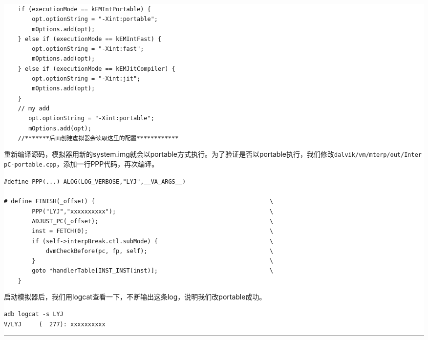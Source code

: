 ```
    if (executionMode == kEMIntPortable) {  
        opt.optionString = "-Xint:portable";  
        mOptions.add(opt);  
    } else if (executionMode == kEMIntFast) {  
        opt.optionString = "-Xint:fast";  
        mOptions.add(opt);  
    } else if (executionMode == kEMJitCompiler) {  
        opt.optionString = "-Xint:jit";  
        mOptions.add(opt); 
    }
    // my add 
       opt.optionString = "-Xint:portable";  
       mOptions.add(opt); 
    //*******后面创建虚拟器会读取这里的配置************
```

重新编译源码，模拟器用新的system.img就会以portable方式执行。为了验证是否以portable执行，我们修改`dalvik/vm/mterp/out/InterpC-portable.cpp`，添加一行PPP代码，再次编译。

```
#define PPP(...) ALOG(LOG_VERBOSE,"LYJ",__VA_ARGS__)

# define FINISH(_offset) {                                                  \
		PPP("LYJ","xxxxxxxxxx");											\
        ADJUST_PC(_offset);                                                 \
        inst = FETCH(0);                                                    \
        if (self->interpBreak.ctl.subMode) {                                \
            dvmCheckBefore(pc, fp, self);                                   \
        }                                                                   \
        goto *handlerTable[INST_INST(inst)];                                \
    }
```

启动模拟器后，我们用logcat查看一下，不断输出这条log，说明我们改portable成功。

```
adb logcat -s LYJ
V/LYJ     (  277): xxxxxxxxxx
```

-----

